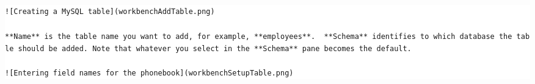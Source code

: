     ![Creating a MySQL table](workbenchAddTable.png)

    **Name** is the table name you want to add, for example, **employees**.  **Schema** identifies to which database the table should be added. Note that whatever you select in the **Schema** pane becomes the default.

    ![Entering field names for the phonebook](workbenchSetupTable.png)
